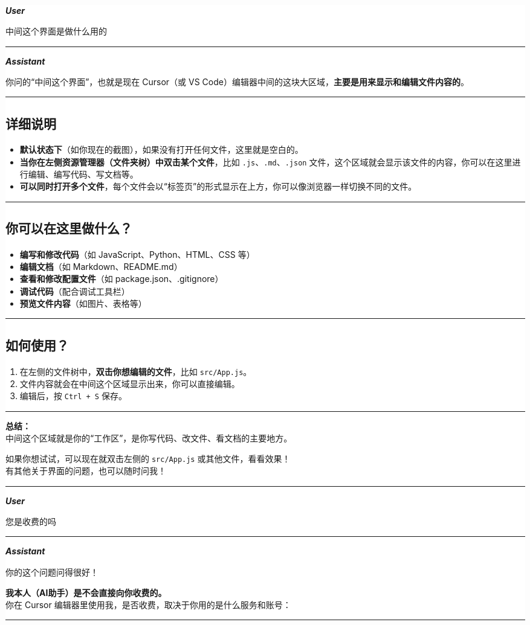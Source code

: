_**User**_

中间这个界面是做什么用的

---

_**Assistant**_

你问的“中间这个界面”，也就是现在 Cursor（或 VS Code）编辑器中间的这块大区域，**主要是用来显示和编辑文件内容的**。

---

## 详细说明

- **默认状态下**（如你现在的截图），如果没有打开任何文件，这里就是空白的。
- **当你在左侧资源管理器（文件夹树）中双击某个文件**，比如 `.js`、`.md`、`.json` 文件，这个区域就会显示该文件的内容，你可以在这里进行编辑、编写代码、写文档等。
- **可以同时打开多个文件**，每个文件会以“标签页”的形式显示在上方，你可以像浏览器一样切换不同的文件。

---

## 你可以在这里做什么？

- **编写和修改代码**（如 JavaScript、Python、HTML、CSS 等）
- **编辑文档**（如 Markdown、README.md）
- **查看和修改配置文件**（如 package.json、.gitignore）
- **调试代码**（配合调试工具栏）
- **预览文件内容**（如图片、表格等）

---

## 如何使用？

1. 在左侧的文件树中，**双击你想编辑的文件**，比如 `src/App.js`。
2. 文件内容就会在中间这个区域显示出来，你可以直接编辑。
3. 编辑后，按 `Ctrl + S` 保存。

---

**总结：**  
中间这个区域就是你的“工作区”，是你写代码、改文件、看文档的主要地方。

如果你想试试，可以现在就双击左侧的 `src/App.js` 或其他文件，看看效果！  
有其他关于界面的问题，也可以随时问我！

---

_**User**_

您是收费的吗

---

_**Assistant**_

你的这个问题问得很好！

**我本人（AI助手）是不会直接向你收费的。**  
你在 Cursor 编辑器里使用我，是否收费，取决于你用的是什么服务和账号：

---